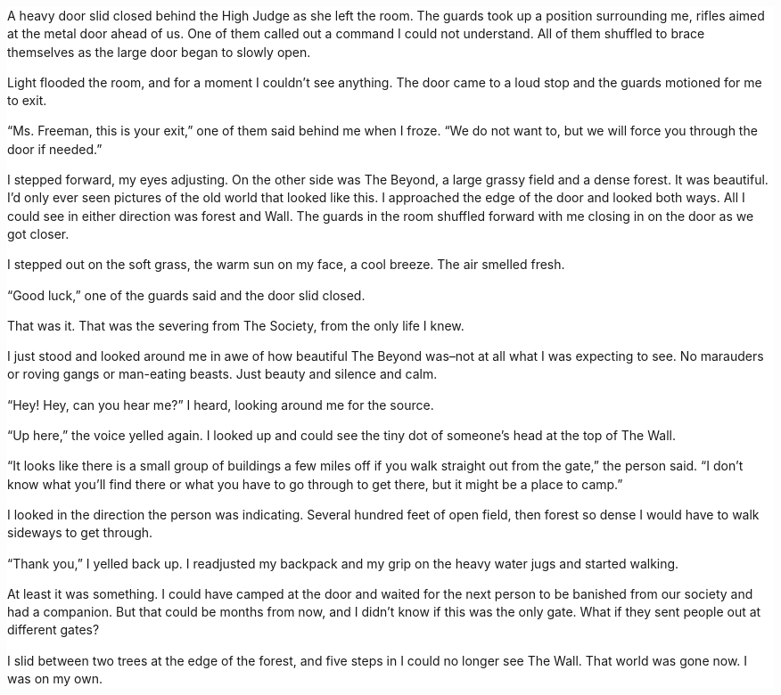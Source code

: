 A heavy door slid closed behind the High Judge as she left the room. The guards took up a position surrounding me, rifles aimed at the metal door ahead of us. One of them called out a command I could not understand. All of them shuffled to brace themselves as the large door began to slowly open.

Light flooded the room, and for a moment I couldn’t see anything. The door came to a loud stop and the guards motioned for me to exit.

“Ms. Freeman, this is your exit,” one of them said behind me when I froze. “We do not want to, but we will force you through the door if needed.”

I stepped forward, my eyes adjusting. On the other side was The Beyond, a large grassy field and a dense forest. It was beautiful. I’d only ever seen pictures of the old world that looked like this. I approached the edge of the door and looked both ways. All I could see in either direction was forest and Wall. The guards in the room shuffled forward with me closing in on the door as we got closer.

I stepped out on the soft grass, the warm sun on my face, a cool breeze. The air smelled fresh.

“Good luck,” one of the guards said and the door slid closed.

That was it. That was the severing from The Society, from the only life I knew.

I just stood and looked around me in awe of how beautiful The Beyond was–not at all what I was expecting to see. No marauders or roving gangs or man-eating beasts. Just beauty and silence and calm.

“Hey! Hey, can you hear me?” I heard, looking around me for the source.

“Up here,” the voice yelled again. I looked up and could see the tiny dot of someone’s head at the top of The Wall.

“It looks like there is a small group of buildings a few miles off if you walk straight out from the gate,” the person said. “I don’t know what you’ll find there or what you have to go through to get there, but it might be a place to camp.”

I looked in the direction the person was indicating. Several hundred feet of open field, then forest so dense I would have to walk sideways to get through.

“Thank you,” I yelled back up. I readjusted my backpack and my grip on the heavy water jugs and started walking.

At least it was something. I could have camped at the door and waited for the next person to be banished from our society and had a companion. But that could be months from now, and I didn’t know if this was the only gate. What if they sent people out at different gates?

I slid between two trees at the edge of the forest, and five steps in I could no longer see The Wall. That world was gone now. I was on my own.